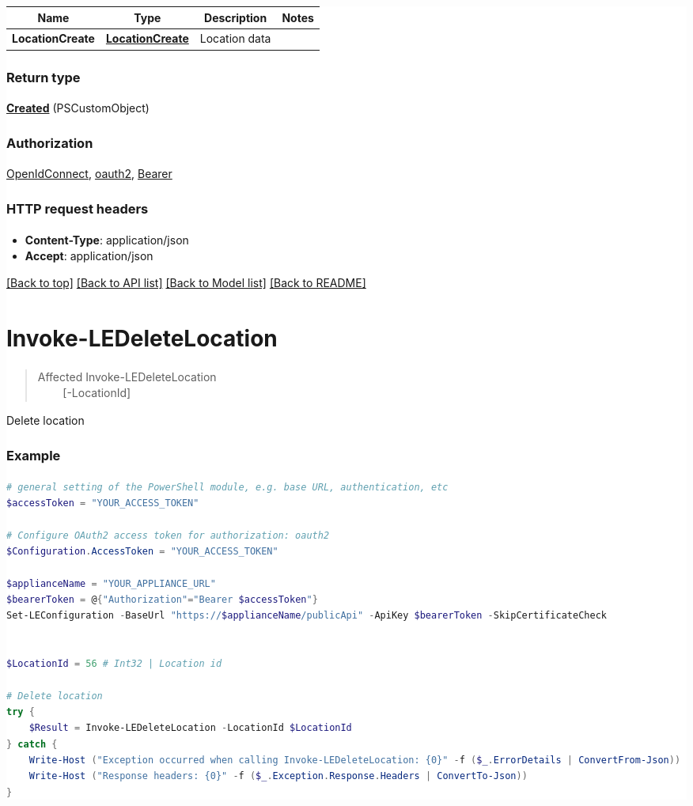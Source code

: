Name | Type | Description  | Notes
------------- | ------------- | ------------- | -------------
 **LocationCreate** | [**LocationCreate**](LocationCreate.md)| Location data | 

### Return type

[**Created**](Created.md) (PSCustomObject)

### Authorization

[OpenIdConnect](../README.md#OpenIdConnect), [oauth2](../README.md#oauth2), [Bearer](../README.md#Bearer)

### HTTP request headers

 - **Content-Type**: application/json
 - **Accept**: application/json

[[Back to top]](#) [[Back to API list]](../README.md#documentation-for-api-endpoints) [[Back to Model list]](../README.md#documentation-for-models) [[Back to README]](../README.md)

<a id="Invoke-LEDeleteLocation"></a>
# **Invoke-LEDeleteLocation**
> Affected Invoke-LEDeleteLocation<br>
> &nbsp;&nbsp;&nbsp;&nbsp;&nbsp;&nbsp;&nbsp;&nbsp;[-LocationId] <Int32><br>

Delete location

### Example
```powershell
# general setting of the PowerShell module, e.g. base URL, authentication, etc
$accessToken = "YOUR_ACCESS_TOKEN"

# Configure OAuth2 access token for authorization: oauth2
$Configuration.AccessToken = "YOUR_ACCESS_TOKEN"

$applianceName = "YOUR_APPLIANCE_URL"
$bearerToken = @{"Authorization"="Bearer $accessToken"}
Set-LEConfiguration -BaseUrl "https://$applianceName/publicApi" -ApiKey $bearerToken -SkipCertificateCheck


$LocationId = 56 # Int32 | Location id

# Delete location
try {
    $Result = Invoke-LEDeleteLocation -LocationId $LocationId
} catch {
    Write-Host ("Exception occurred when calling Invoke-LEDeleteLocation: {0}" -f ($_.ErrorDetails | ConvertFrom-Json))
    Write-Host ("Response headers: {0}" -f ($_.Exception.Response.Headers | ConvertTo-Json))
}
```

